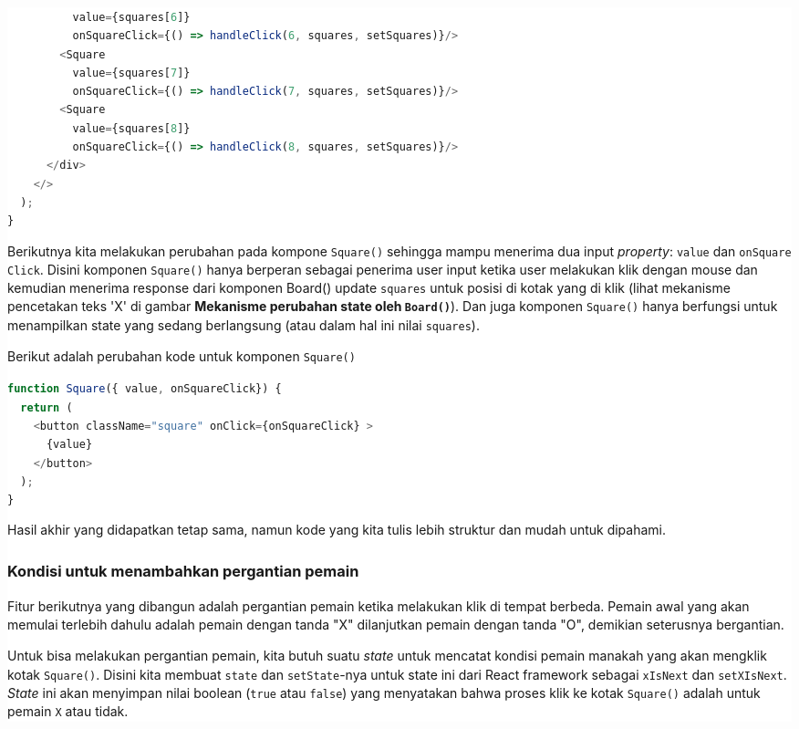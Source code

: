 ```js
          value={squares[6]} 
          onSquareClick={() => handleClick(6, squares, setSquares)}/>
        <Square 
          value={squares[7]} 
          onSquareClick={() => handleClick(7, squares, setSquares)}/>
        <Square 
          value={squares[8]} 
          onSquareClick={() => handleClick(8, squares, setSquares)}/>
      </div>
    </>
  );
}
```

Berikutnya kita melakukan perubahan pada kompone `Square()` sehingga mampu
menerima dua input *property*: `value` dan `onSquareClick`.
Disini komponen `Square()` hanya berperan sebagai penerima user input 
ketika user melakukan klik dengan mouse dan kemudian menerima response
dari komponen Board() update `squares` untuk posisi di kotak yang di klik
(lihat mekanisme pencetakan teks 'X' di gambar 
**Mekanisme perubahan state oleh `Board()`**). Dan
juga komponen `Square()` hanya berfungsi untuk menampilkan
state yang sedang berlangsung (atau dalam hal ini nilai
`squares`).

Berikut adalah perubahan kode untuk komponen `Square()`
```js
function Square({ value, onSquareClick}) {
  return (
    <button className="square" onClick={onSquareClick} >
      {value}
    </button>
  );
}
```
Hasil akhir yang didapatkan tetap sama, namun kode yang kita
tulis lebih struktur dan mudah untuk dipahami.


### Kondisi untuk menambahkan pergantian pemain
Fitur berikutnya yang dibangun adalah pergantian pemain
ketika melakukan klik di tempat berbeda.
Pemain awal yang akan memulai terlebih dahulu adalah pemain
dengan tanda "X" dilanjutkan pemain dengan tanda "O", 
demikian seterusnya bergantian.

Untuk bisa melakukan pergantian pemain, kita butuh suatu
*state* untuk mencatat kondisi pemain manakah yang akan
mengklik kotak `Square()`.
Disini kita membuat `state` dan `setState`-nya untuk state
ini dari React framework sebagai `xIsNext` dan `setXIsNext`.
*State* ini akan menyimpan nilai boolean (`true` atau `false`)
yang menyatakan bahwa proses klik ke kotak `Square()`
adalah untuk pemain `X` atau tidak.
